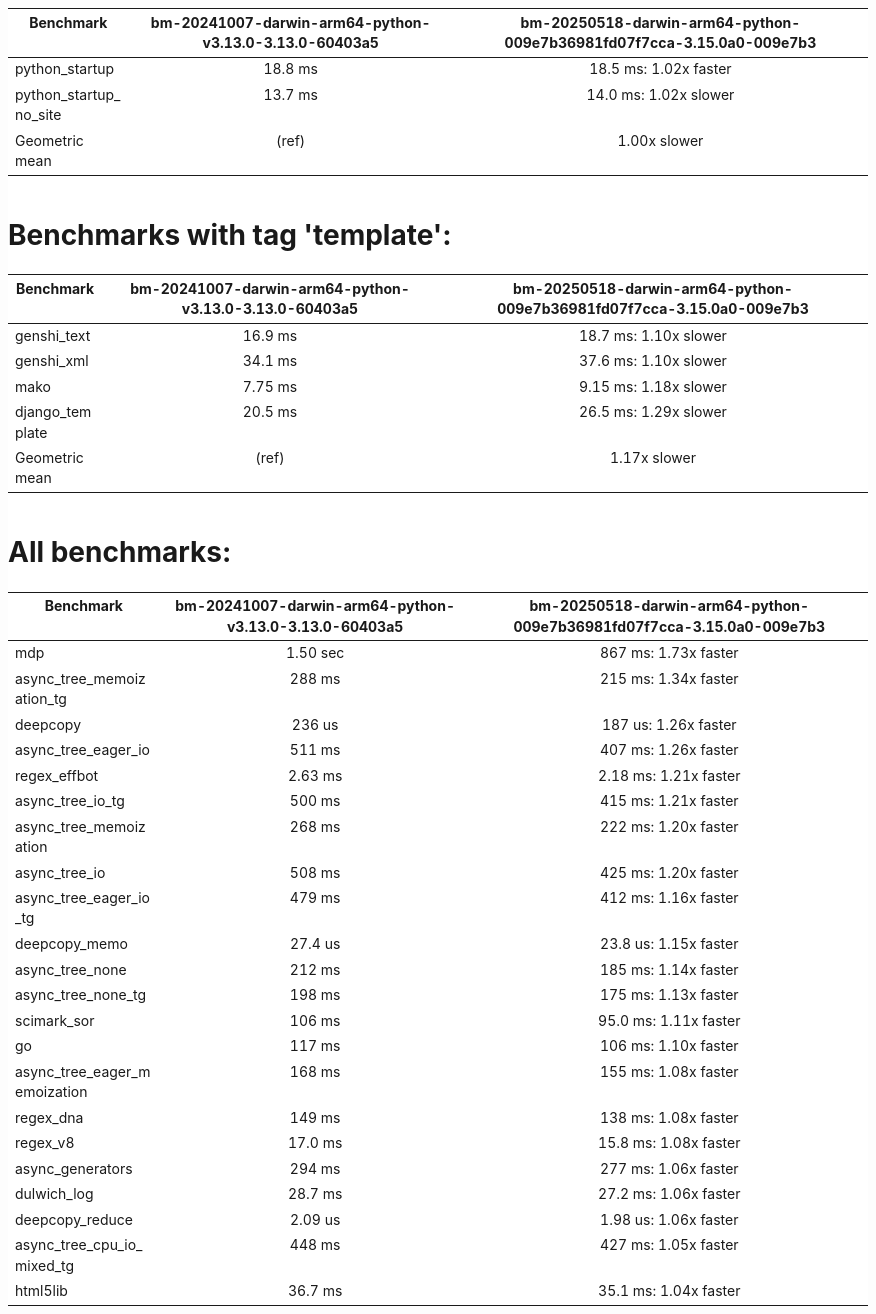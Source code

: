 | Benchmark              | bm-20241007-darwin-arm64-python-v3.13.0-3.13.0-60403a5 | bm-20250518-darwin-arm64-python-009e7b36981fd07f7cca-3.15.0a0-009e7b3 |
|------------------------|:------------------------------------------------------:|:---------------------------------------------------------------------:|
| python_startup         | 18.8 ms                                                | 18.5 ms: 1.02x faster                                                 |
| python_startup_no_site | 13.7 ms                                                | 14.0 ms: 1.02x slower                                                 |
| Geometric mean         | (ref)                                                  | 1.00x slower                                                          |

Benchmarks with tag 'template':
===============================

| Benchmark       | bm-20241007-darwin-arm64-python-v3.13.0-3.13.0-60403a5 | bm-20250518-darwin-arm64-python-009e7b36981fd07f7cca-3.15.0a0-009e7b3 |
|-----------------|:------------------------------------------------------:|:---------------------------------------------------------------------:|
| genshi_text     | 16.9 ms                                                | 18.7 ms: 1.10x slower                                                 |
| genshi_xml      | 34.1 ms                                                | 37.6 ms: 1.10x slower                                                 |
| mako            | 7.75 ms                                                | 9.15 ms: 1.18x slower                                                 |
| django_template | 20.5 ms                                                | 26.5 ms: 1.29x slower                                                 |
| Geometric mean  | (ref)                                                  | 1.17x slower                                                          |

All benchmarks:
===============

| Benchmark                        | bm-20241007-darwin-arm64-python-v3.13.0-3.13.0-60403a5 | bm-20250518-darwin-arm64-python-009e7b36981fd07f7cca-3.15.0a0-009e7b3 |
|----------------------------------|:------------------------------------------------------:|:---------------------------------------------------------------------:|
| mdp                              | 1.50 sec                                               | 867 ms: 1.73x faster                                                  |
| async_tree_memoization_tg        | 288 ms                                                 | 215 ms: 1.34x faster                                                  |
| deepcopy                         | 236 us                                                 | 187 us: 1.26x faster                                                  |
| async_tree_eager_io              | 511 ms                                                 | 407 ms: 1.26x faster                                                  |
| regex_effbot                     | 2.63 ms                                                | 2.18 ms: 1.21x faster                                                 |
| async_tree_io_tg                 | 500 ms                                                 | 415 ms: 1.21x faster                                                  |
| async_tree_memoization           | 268 ms                                                 | 222 ms: 1.20x faster                                                  |
| async_tree_io                    | 508 ms                                                 | 425 ms: 1.20x faster                                                  |
| async_tree_eager_io_tg           | 479 ms                                                 | 412 ms: 1.16x faster                                                  |
| deepcopy_memo                    | 27.4 us                                                | 23.8 us: 1.15x faster                                                 |
| async_tree_none                  | 212 ms                                                 | 185 ms: 1.14x faster                                                  |
| async_tree_none_tg               | 198 ms                                                 | 175 ms: 1.13x faster                                                  |
| scimark_sor                      | 106 ms                                                 | 95.0 ms: 1.11x faster                                                 |
| go                               | 117 ms                                                 | 106 ms: 1.10x faster                                                  |
| async_tree_eager_memoization     | 168 ms                                                 | 155 ms: 1.08x faster                                                  |
| regex_dna                        | 149 ms                                                 | 138 ms: 1.08x faster                                                  |
| regex_v8                         | 17.0 ms                                                | 15.8 ms: 1.08x faster                                                 |
| async_generators                 | 294 ms                                                 | 277 ms: 1.06x faster                                                  |
| dulwich_log                      | 28.7 ms                                                | 27.2 ms: 1.06x faster                                                 |
| deepcopy_reduce                  | 2.09 us                                                | 1.98 us: 1.06x faster                                                 |
| async_tree_cpu_io_mixed_tg       | 448 ms                                                 | 427 ms: 1.05x faster                                                  |
| html5lib                         | 36.7 ms                                                | 35.1 ms: 1.04x faster                                                 |